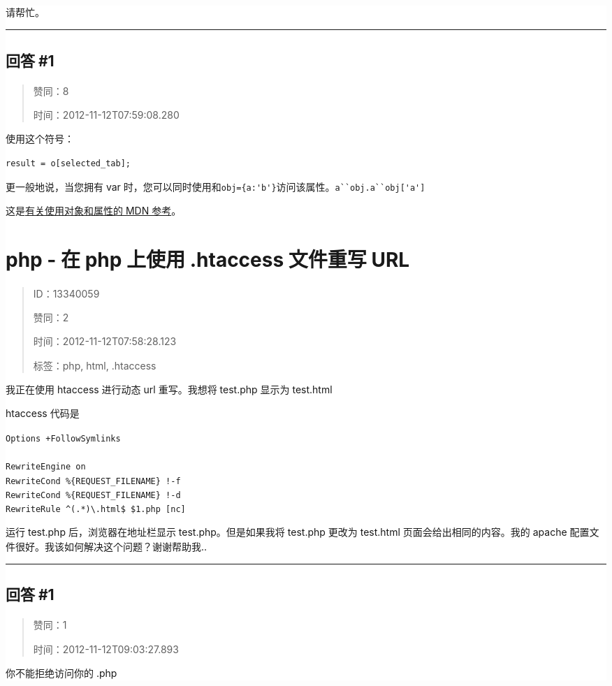 请帮忙。

* * *

## 回答 #1

> 赞同：8
> 
> 时间：2012-11-12T07:59:08.280

使用这个符号：

```
result = o[selected_tab]; 
```

更一般地说，当您拥有 var 时，您可以同时使用和`obj={a:'b'}`访问该属性。`a``obj.a``obj['a']`

这是[有关使用对象和属性的 MDN 参考](https://developer.mozilla.org/en-US/docs/JavaScript/Guide/Working_with_Objects)。

# php - 在 php 上使用 .htaccess 文件重写 URL

> ID：13340059
> 
> 赞同：2
> 
> 时间：2012-11-12T07:58:28.123
> 
> 标签：php, html, .htaccess

我正在使用 htaccess 进行动态 url 重写。我想将 test.php 显示为 test.html

htaccess 代码是

```
Options +FollowSymlinks

RewriteEngine on
RewriteCond %{REQUEST_FILENAME} !-f
RewriteCond %{REQUEST_FILENAME} !-d
RewriteRule ^(.*)\.html$ $1.php [nc] 
```

运行 test.php 后，浏览器在地址栏显示 test.php。但是如果我将 test.php 更改为 test.html 页面会给出相同的内容。我的 apache 配置文件很好。我该如何解决这个问题？谢谢帮助我..

* * *

## 回答 #1

> 赞同：1
> 
> 时间：2012-11-12T09:03:27.893

你不能拒绝访问你的 .php
